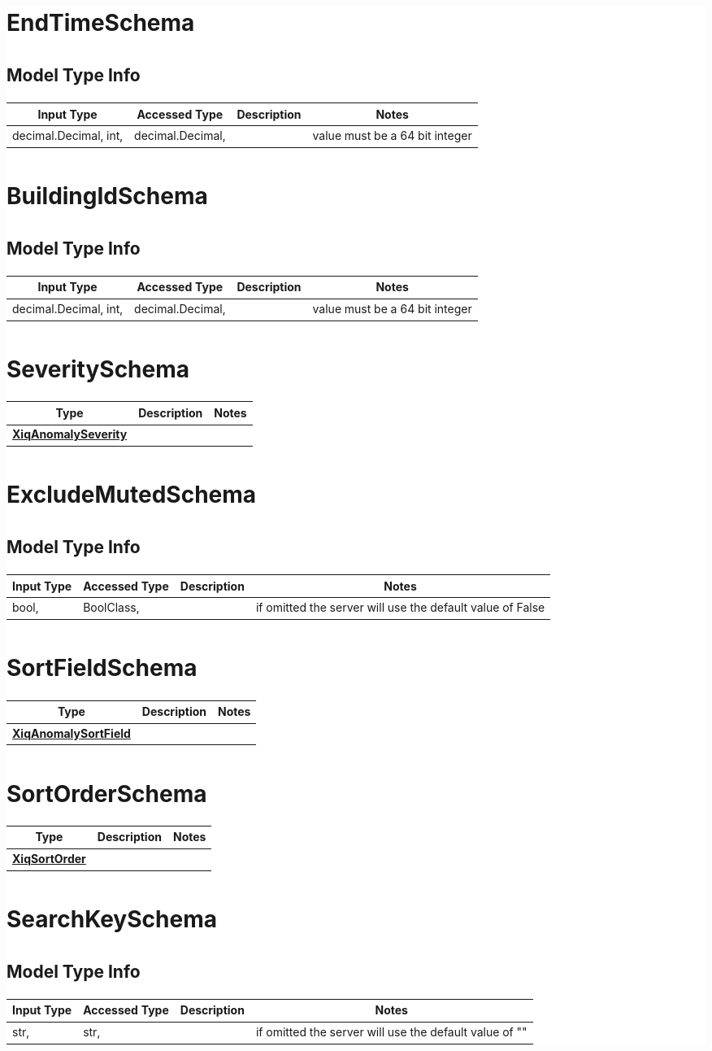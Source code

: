 # EndTimeSchema

## Model Type Info
Input Type | Accessed Type | Description | Notes
------------ | ------------- | ------------- | -------------
decimal.Decimal, int,  | decimal.Decimal,  |  | value must be a 64 bit integer

# BuildingIdSchema

## Model Type Info
Input Type | Accessed Type | Description | Notes
------------ | ------------- | ------------- | -------------
decimal.Decimal, int,  | decimal.Decimal,  |  | value must be a 64 bit integer

# SeveritySchema
Type | Description  | Notes
------------- | ------------- | -------------
[**XiqAnomalySeverity**](../../models/XiqAnomalySeverity.md) |  | 


# ExcludeMutedSchema

## Model Type Info
Input Type | Accessed Type | Description | Notes
------------ | ------------- | ------------- | -------------
bool,  | BoolClass,  |  | if omitted the server will use the default value of False

# SortFieldSchema
Type | Description  | Notes
------------- | ------------- | -------------
[**XiqAnomalySortField**](../../models/XiqAnomalySortField.md) |  | 


# SortOrderSchema
Type | Description  | Notes
------------- | ------------- | -------------
[**XiqSortOrder**](../../models/XiqSortOrder.md) |  | 


# SearchKeySchema

## Model Type Info
Input Type | Accessed Type | Description | Notes
------------ | ------------- | ------------- | -------------
str,  | str,  |  | if omitted the server will use the default value of ""
